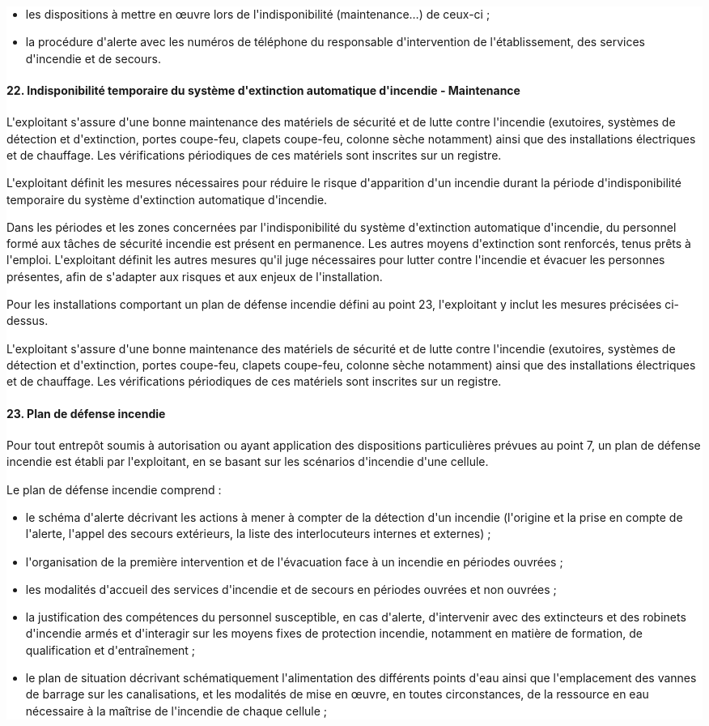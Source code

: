 - les dispositions à mettre en œuvre lors de l'indisponibilité (maintenance…) de ceux-ci ;

- la procédure d'alerte avec les numéros de téléphone du responsable d'intervention de l'établissement, des services d'incendie et de secours.

#### 22. Indisponibilité temporaire du système d'extinction automatique d'incendie - Maintenance

L'exploitant s'assure d'une bonne maintenance des matériels de sécurité et de lutte contre l'incendie (exutoires, systèmes de détection et d'extinction, portes coupe-feu, clapets coupe-feu, colonne sèche notamment) ainsi que des installations électriques et de chauffage. Les vérifications périodiques de ces matériels sont inscrites sur un registre.

L'exploitant définit les mesures nécessaires pour réduire le risque d'apparition d'un incendie durant la période d'indisponibilité temporaire du système d'extinction automatique d'incendie.

Dans les périodes et les zones concernées par l'indisponibilité du système d'extinction automatique d'incendie, du personnel formé aux tâches de sécurité incendie est présent en permanence. Les autres moyens d'extinction sont renforcés, tenus prêts à l'emploi. L'exploitant définit les autres mesures qu'il juge nécessaires pour lutter contre l'incendie et évacuer les personnes présentes, afin de s'adapter aux risques et aux enjeux de l'installation.

Pour les installations comportant un plan de défense incendie défini au point 23, l'exploitant y inclut les mesures précisées ci-dessus.

L'exploitant s'assure d'une bonne maintenance des matériels de sécurité et de lutte contre l'incendie (exutoires, systèmes de détection et d'extinction, portes coupe-feu, clapets coupe-feu, colonne sèche notamment) ainsi que des installations électriques et de chauffage. Les vérifications périodiques de ces matériels sont inscrites sur un registre.

#### 23. Plan de défense incendie

Pour tout entrepôt soumis à autorisation ou ayant application des dispositions particulières prévues au point 7, un plan de défense incendie est établi par l'exploitant, en se basant sur les scénarios d'incendie d'une cellule.

Le plan de défense incendie comprend :

- le schéma d'alerte décrivant les actions à mener à compter de la détection d'un incendie (l'origine et la prise en compte de l'alerte, l'appel des secours extérieurs, la liste des interlocuteurs internes et externes) ;

- l'organisation de la première intervention et de l'évacuation face à un incendie en périodes ouvrées ;

- les modalités d'accueil des services d'incendie et de secours en périodes ouvrées et non ouvrées ;

- la justification des compétences du personnel susceptible, en cas d'alerte, d'intervenir avec des extincteurs et des robinets d'incendie armés et d'interagir sur les moyens fixes de protection incendie, notamment en matière de formation, de qualification et d'entraînement ;

- le plan de situation décrivant schématiquement l'alimentation des différents points d'eau ainsi que l'emplacement des vannes de barrage sur les canalisations, et les modalités de mise en œuvre, en toutes circonstances, de la ressource en eau nécessaire à la maîtrise de l'incendie de chaque cellule ;
